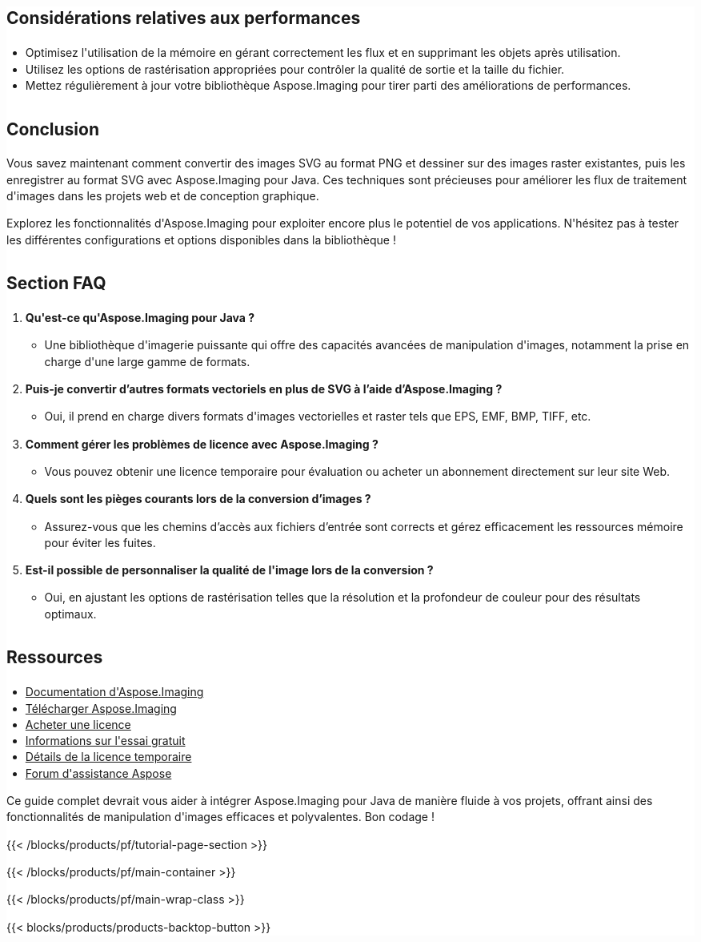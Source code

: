 ## Considérations relatives aux performances

- Optimisez l'utilisation de la mémoire en gérant correctement les flux et en supprimant les objets après utilisation.
- Utilisez les options de rastérisation appropriées pour contrôler la qualité de sortie et la taille du fichier.
- Mettez régulièrement à jour votre bibliothèque Aspose.Imaging pour tirer parti des améliorations de performances.

## Conclusion

Vous savez maintenant comment convertir des images SVG au format PNG et dessiner sur des images raster existantes, puis les enregistrer au format SVG avec Aspose.Imaging pour Java. Ces techniques sont précieuses pour améliorer les flux de traitement d'images dans les projets web et de conception graphique.

Explorez les fonctionnalités d'Aspose.Imaging pour exploiter encore plus le potentiel de vos applications. N'hésitez pas à tester les différentes configurations et options disponibles dans la bibliothèque !

## Section FAQ

1. **Qu'est-ce qu'Aspose.Imaging pour Java ?**
   - Une bibliothèque d'imagerie puissante qui offre des capacités avancées de manipulation d'images, notamment la prise en charge d'une large gamme de formats.

2. **Puis-je convertir d’autres formats vectoriels en plus de SVG à l’aide d’Aspose.Imaging ?**
   - Oui, il prend en charge divers formats d'images vectorielles et raster tels que EPS, EMF, BMP, TIFF, etc.

3. **Comment gérer les problèmes de licence avec Aspose.Imaging ?**
   - Vous pouvez obtenir une licence temporaire pour évaluation ou acheter un abonnement directement sur leur site Web.

4. **Quels sont les pièges courants lors de la conversion d’images ?**
   - Assurez-vous que les chemins d’accès aux fichiers d’entrée sont corrects et gérez efficacement les ressources mémoire pour éviter les fuites.

5. **Est-il possible de personnaliser la qualité de l'image lors de la conversion ?**
   - Oui, en ajustant les options de rastérisation telles que la résolution et la profondeur de couleur pour des résultats optimaux.

## Ressources

- [Documentation d'Aspose.Imaging](https://reference.aspose.com/imaging/java/)
- [Télécharger Aspose.Imaging](https://releases.aspose.com/imaging/java/)
- [Acheter une licence](https://purchase.aspose.com/buy)
- [Informations sur l'essai gratuit](https://releases.aspose.com/imaging/java/)
- [Détails de la licence temporaire](https://purchase.aspose.com/temporary-license/)
- [Forum d'assistance Aspose](https://forum.aspose.com/c/imaging/10)

Ce guide complet devrait vous aider à intégrer Aspose.Imaging pour Java de manière fluide à vos projets, offrant ainsi des fonctionnalités de manipulation d'images efficaces et polyvalentes. Bon codage !

{{< /blocks/products/pf/tutorial-page-section >}}

{{< /blocks/products/pf/main-container >}}

{{< /blocks/products/pf/main-wrap-class >}}

{{< blocks/products/products-backtop-button >}}